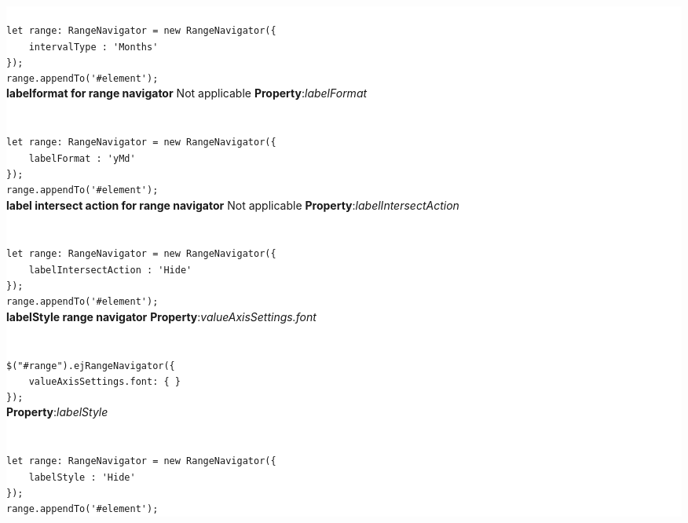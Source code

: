 <code>
let range: RangeNavigator = new RangeNavigator({
    intervalType : 'Months'
});
range.appendTo('#element');
</code></td>
</tr>

<tr>
<td><b>labelformat for range navigator</b></td>
<td>
Not applicable
</td>
<td>
<b>Property</b>:<i>labelFormat</i>
</br>
</br>
<code>
let range: RangeNavigator = new RangeNavigator({
    labelFormat : 'yMd'
});
range.appendTo('#element');
</code></td>
</tr>

<tr>
<td><b>label intersect action for range navigator</b></td>
<td>
Not applicable
</td>
<td>
<b>Property</b>:<i>labelIntersectAction</i>
</br>
</br>
<code>
let range: RangeNavigator = new RangeNavigator({
    labelIntersectAction : 'Hide'
});
range.appendTo('#element');
</code></td>
</tr>

<tr>
<td><b>labelStyle range navigator</b></td>
<td>
<b>Property</b>:<i>valueAxisSettings.font</i>
</br>
</br>
<code>
$("#range").ejRangeNavigator({
    valueAxisSettings.font: { }
});
</code>
</td>
<td>
<b>Property</b>:<i>labelStyle</i>
</br>
</br>
<code>
let range: RangeNavigator = new RangeNavigator({
    labelStyle : 'Hide'
});
range.appendTo('#element');
</code></td>
</tr>